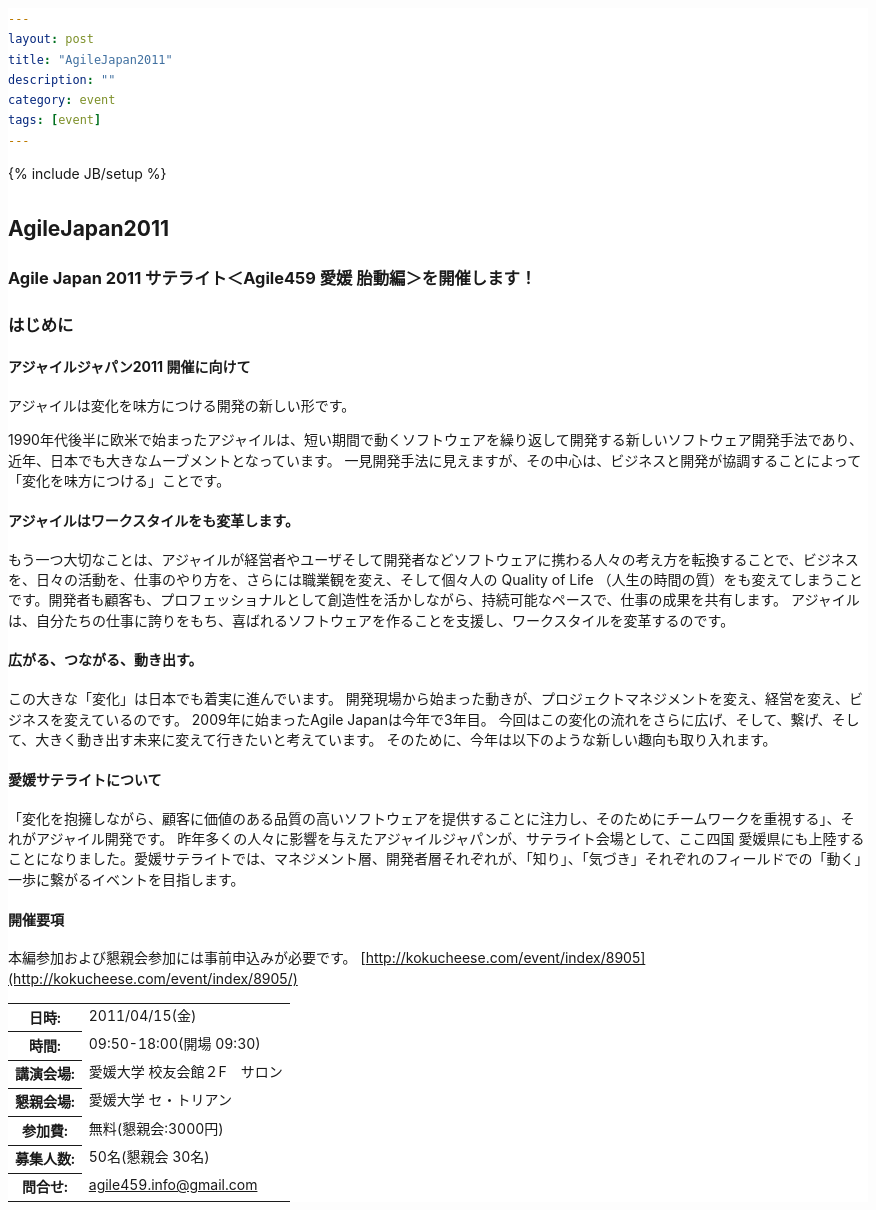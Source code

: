 ```yaml
---
layout: post
title: "AgileJapan2011"
description: ""
category: event
tags: [event]
---
```

{% include JB/setup %}


## AgileJapan2011

### Agile Japan 2011 サテライト＜Agile459 愛媛 胎動編＞を開催します！

### はじめに

#### アジャイルジャパン2011 開催に向けて

アジャイルは変化を味方につける開発の新しい形です。

1990年代後半に欧米で始まったアジャイルは、短い期間で動くソフトウェアを繰り返して開発する新しいソフトウェア開発手法であり、近年、日本でも大きなムーブメントとなっています。 一見開発手法に見えますが、その中心は、ビジネスと開発が協調することによって「変化を味方につける」ことです。

#### アジャイルはワークスタイルをも変革します。

もう一つ大切なことは、アジャイルが経営者やユーザそして開発者などソフトウェアに携わる人々の考え方を転換することで、ビジネスを、日々の活動を、仕事のやり方を、さらには職業観を変え、そして個々人の Quality of Life （人生の時間の質）をも変えてしまうことです。開発者も顧客も、プロフェッショナルとして創造性を活かしながら、持続可能なペースで、仕事の成果を共有します。 アジャイルは、自分たちの仕事に誇りをもち、喜ばれるソフトウェアを作ることを支援し、ワークスタイルを変革するのです。

#### 広がる、つながる、動き出す。

この大きな「変化」は日本でも着実に進んでいます。 開発現場から始まった動きが、プロジェクトマネジメントを変え、経営を変え、ビジネスを変えているのです。 2009年に始まったAgile Japanは今年で3年目。 今回はこの変化の流れをさらに広げ、そして、繋げ、そして、大きく動き出す未来に変えて行きたいと考えています。 そのために、今年は以下のような新しい趣向も取り入れます。

#### 愛媛サテライトについて

「変化を抱擁しながら、顧客に価値のある品質の高いソフトウェアを提供することに注力し、そのためにチームワークを重視する」、それがアジャイル開発です。 昨年多くの人々に影響を与えたアジャイルジャパンが、サテライト会場として、ここ四国 愛媛県にも上陸することになりました。愛媛サテライトでは、マネジメント層、開発者層それぞれが、「知り」、「気づき」それぞれのフィールドでの「動く」一歩に繋がるイベントを目指します。

#### 開催要項

本編参加および懇親会参加には事前申込みが必要です。 [http://kokucheese.com/event/index/8905](http://kokucheese.com/event/index/8905/)

<table>
  <colgroup>
    <col />
    <col />
  </colgroup>
  <tbody valign="top">
    <tr><th>日時:</th> <td>2011/04/15(金)</td></tr>
    <tr><th>時間:</th> <td>09:50-18:00(開場 09:30)</td></tr>
    <tr><th>講演会場:</th> <td>愛媛大学  校友会館２F　サロン</td></tr>
    <tr><th>懇親会場:</th> <td>愛媛大学 セ・トリアン</td></tr>
    <tr><th>参加費:</th> <td>無料(懇親会:3000円)</td></tr>
    <tr><th>募集人数:</th> <td>50名(懇親会 30名)</td></tr>
    <tr><th>問合せ:</th> <td><a href="mailto:agile459.info@gmail.com">agile459.info@gmail.com</a></td></tr>
  </tbody>
</table>

